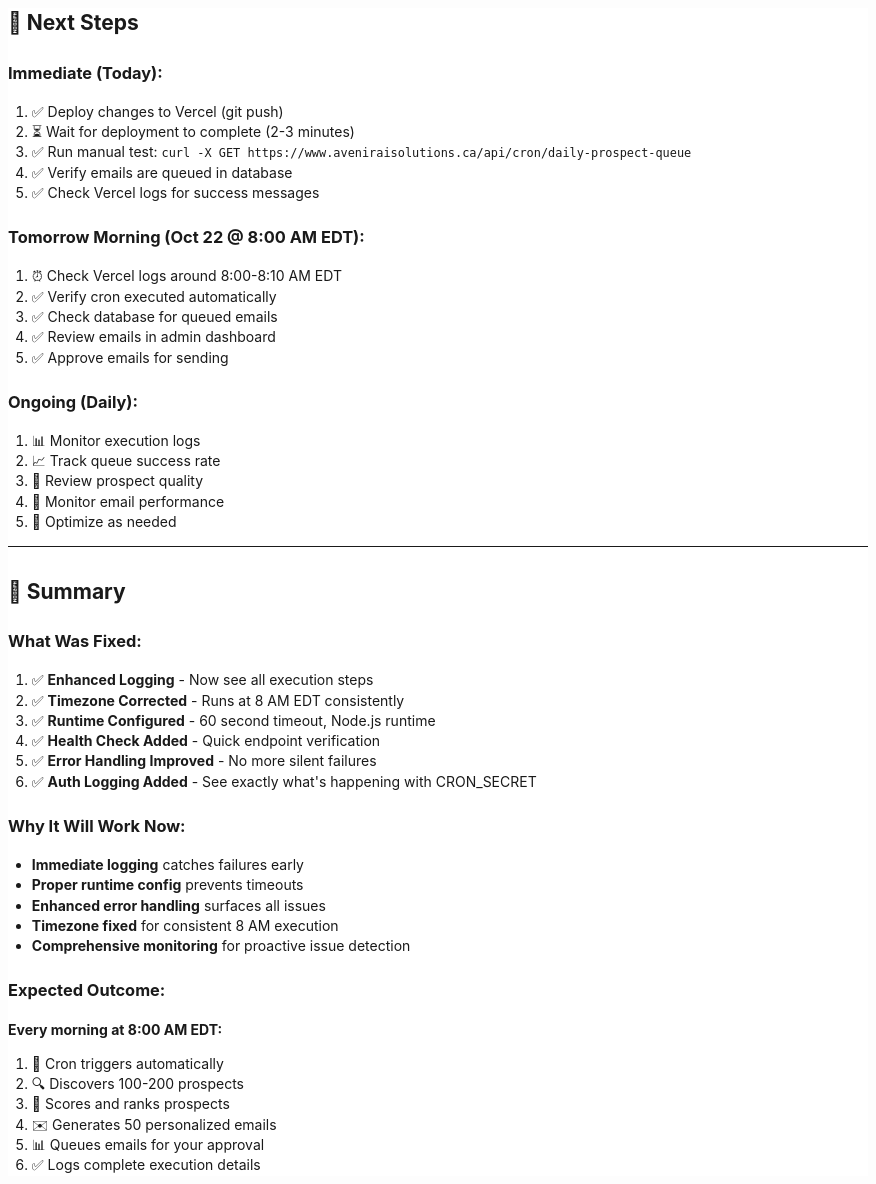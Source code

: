 
## 🔄 Next Steps

### Immediate (Today):

1. ✅ Deploy changes to Vercel (git push)
2. ⏳ Wait for deployment to complete (2-3 minutes)
3. ✅ Run manual test: `curl -X GET https://www.aveniraisolutions.ca/api/cron/daily-prospect-queue`
4. ✅ Verify emails are queued in database
5. ✅ Check Vercel logs for success messages

### Tomorrow Morning (Oct 22 @ 8:00 AM EDT):

1. ⏰ Check Vercel logs around 8:00-8:10 AM EDT
2. ✅ Verify cron executed automatically
3. ✅ Check database for queued emails
4. ✅ Review emails in admin dashboard
5. ✅ Approve emails for sending

### Ongoing (Daily):

1. 📊 Monitor execution logs
2. 📈 Track queue success rate
3. 🎯 Review prospect quality
4. 💌 Monitor email performance
5. 🔧 Optimize as needed

---

## 🎉 Summary

### What Was Fixed:

1. ✅ **Enhanced Logging** - Now see all execution steps
2. ✅ **Timezone Corrected** - Runs at 8 AM EDT consistently
3. ✅ **Runtime Configured** - 60 second timeout, Node.js runtime
4. ✅ **Health Check Added** - Quick endpoint verification
5. ✅ **Error Handling Improved** - No more silent failures
6. ✅ **Auth Logging Added** - See exactly what's happening with CRON_SECRET

### Why It Will Work Now:

- **Immediate logging** catches failures early
- **Proper runtime config** prevents timeouts
- **Enhanced error handling** surfaces all issues
- **Timezone fixed** for consistent 8 AM execution
- **Comprehensive monitoring** for proactive issue detection

### Expected Outcome:

**Every morning at 8:00 AM EDT:**
1. 🚀 Cron triggers automatically
2. 🔍 Discovers 100-200 prospects
3. 🎯 Scores and ranks prospects
4. ✉️ Generates 50 personalized emails
5. 📊 Queues emails for your approval
6. ✅ Logs complete execution details
